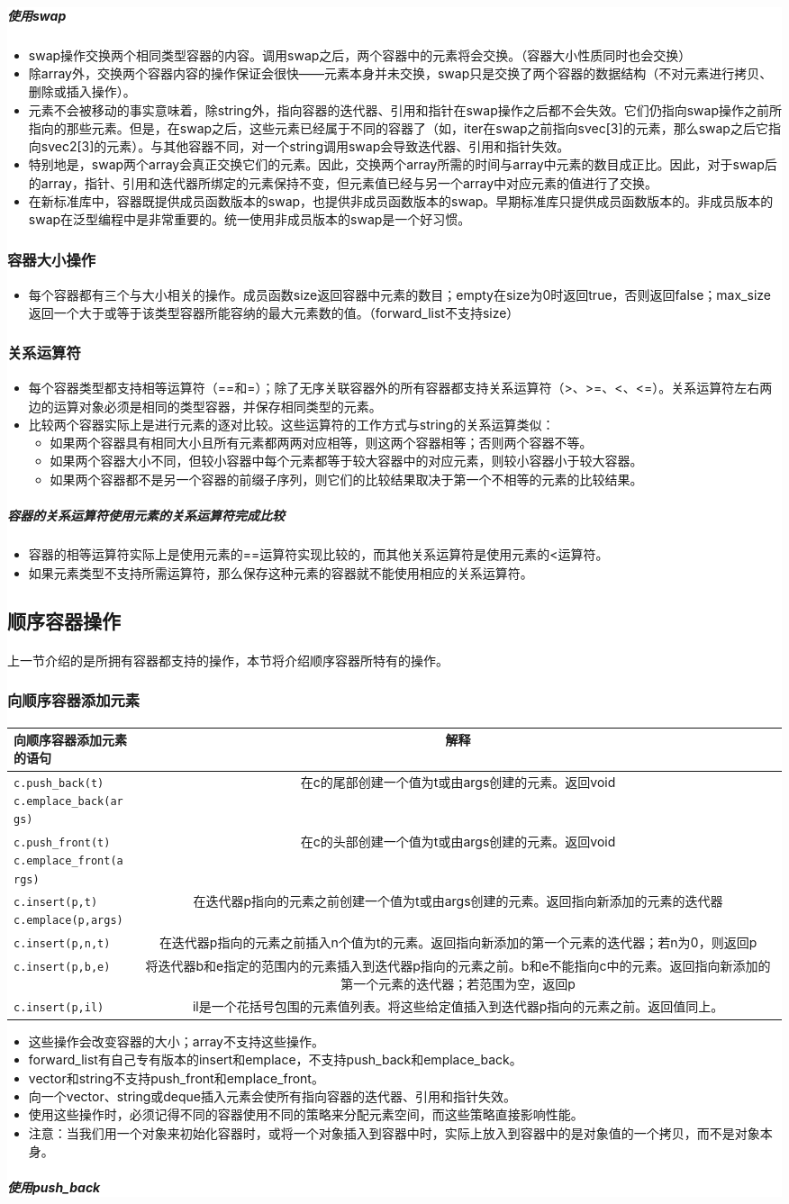 ##### 使用swap

- swap操作交换两个相同类型容器的内容。调用swap之后，两个容器中的元素将会交换。（容器大小性质同时也会交换）
- 除array外，交换两个容器内容的操作保证会很快——元素本身并未交换，swap只是交换了两个容器的数据结构（不对元素进行拷贝、删除或插入操作）。
- 元素不会被移动的事实意味着，除string外，指向容器的迭代器、引用和指针在swap操作之后都不会失效。它们仍指向swap操作之前所指向的那些元素。但是，在swap之后，这些元素已经属于不同的容器了（如，iter在swap之前指向svec[3]的元素，那么swap之后它指向svec2[3]的元素）。与其他容器不同，对一个string调用swap会导致迭代器、引用和指针失效。
- 特别地是，swap两个array会真正交换它们的元素。因此，交换两个array所需的时间与array中元素的数目成正比。因此，对于swap后的array，指针、引用和迭代器所绑定的元素保持不变，但元素值已经与另一个array中对应元素的值进行了交换。
- 在新标准库中，容器既提供成员函数版本的swap，也提供非成员函数版本的swap。早期标准库只提供成员函数版本的。非成员版本的swap在泛型编程中是非常重要的。统一使用非成员版本的swap是一个好习惯。

### 容器大小操作

- 每个容器都有三个与大小相关的操作。成员函数size返回容器中元素的数目；empty在size为0时返回true，否则返回false；max_size返回一个大于或等于该类型容器所能容纳的最大元素数的值。（forward_list不支持size）

### 关系运算符

- 每个容器类型都支持相等运算符（==和=）；除了无序关联容器外的所有容器都支持关系运算符（>、>=、<、<=）。关系运算符左右两边的运算对象必须是相同的类型容器，并保存相同类型的元素。
- 比较两个容器实际上是进行元素的逐对比较。这些运算符的工作方式与string的关系运算类似：
    - 如果两个容器具有相同大小且所有元素都两两对应相等，则这两个容器相等；否则两个容器不等。
    - 如果两个容器大小不同，但较小容器中每个元素都等于较大容器中的对应元素，则较小容器小于较大容器。
    - 如果两个容器都不是另一个容器的前缀子序列，则它们的比较结果取决于第一个不相等的元素的比较结果。

##### 容器的关系运算符使用元素的关系运算符完成比较

- 容器的相等运算符实际上是使用元素的==运算符实现比较的，而其他关系运算符是使用元素的<运算符。
- 如果元素类型不支持所需运算符，那么保存这种元素的容器就不能使用相应的关系运算符。

## 顺序容器操作

上一节介绍的是所拥有容器都支持的操作，本节将介绍顺序容器所特有的操作。

### 向顺序容器添加元素

向顺序容器添加元素的语句 | 解释
:--- | :---:
`c.push_back(t)`<br>`c.emplace_back(args)` | 在c的尾部创建一个值为t或由args创建的元素。返回void
`c.push_front(t)`<br>`c.emplace_front(args)` | 在c的头部创建一个值为t或由args创建的元素。返回void
`c.insert(p,t)`<br>`c.emplace(p,args)` | 在迭代器p指向的元素之前创建一个值为t或由args创建的元素。返回指向新添加的元素的迭代器
`c.insert(p,n,t)` | 在迭代器p指向的元素之前插入n个值为t的元素。返回指向新添加的第一个元素的迭代器；若n为0，则返回p
`c.insert(p,b,e)` | 将迭代器b和e指定的范围内的元素插入到迭代器p指向的元素之前。b和e不能指向c中的元素。返回指向新添加的第一个元素的迭代器；若范围为空，返回p
`c.insert(p,il)` | il是一个花括号包围的元素值列表。将这些给定值插入到迭代器p指向的元素之前。返回值同上。

- 这些操作会改变容器的大小；array不支持这些操作。
- forward_list有自己专有版本的insert和emplace，不支持push_back和emplace_back。
- vector和string不支持push_front和emplace_front。
- 向一个vector、string或deque插入元素会使所有指向容器的迭代器、引用和指针失效。
- 使用这些操作时，必须记得不同的容器使用不同的策略来分配元素空间，而这些策略直接影响性能。
- 注意：当我们用一个对象来初始化容器时，或将一个对象插入到容器中时，实际上放入到容器中的是对象值的一个拷贝，而不是对象本身。

##### 使用push_back
